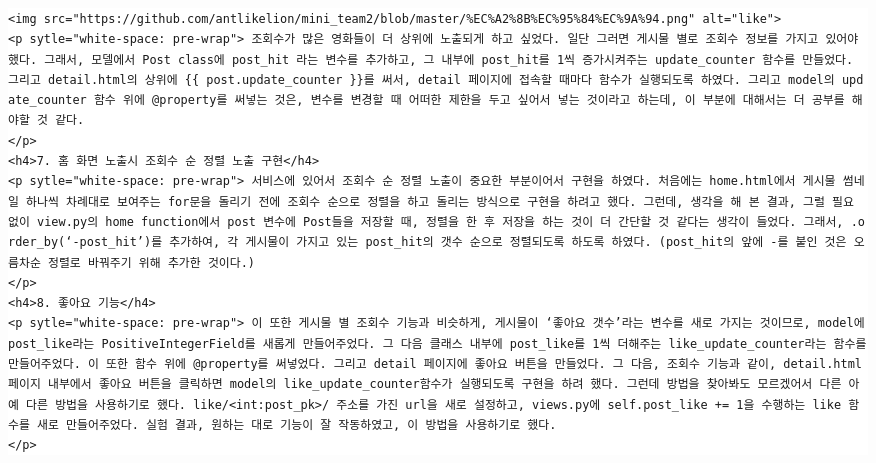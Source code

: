     <img src="https://github.com/antlikelion/mini_team2/blob/master/%EC%A2%8B%EC%95%84%EC%9A%94.png" alt="like">
    <p sytle="white-space: pre-wrap"> 조회수가 많은 영화들이 더 상위에 노출되게 하고 싶었다. 일단 그러면 게시물 별로 조회수 정보를 가지고 있어야 했다. 그래서, 모델에서 Post class에 post_hit 라는 변수를 추가하고, 그 내부에 post_hit를 1씩 증가시켜주는 update_counter 함수를 만들었다. 그리고 detail.html의 상위에 {{ post.update_counter }}를 써서, detail 페이지에 접속할 때마다 함수가 실행되도록 하였다. 그리고 model의 update_counter 함수 위에 @property를 써넣는 것은, 변수를 변경할 때 어떠한 제한을 두고 싶어서 넣는 것이라고 하는데, 이 부분에 대해서는 더 공부를 해야할 것 같다.
    </p>
    <h4>7. 홈 화면 노출시 조회수 순 정렬 노출 구현</h4>
    <p sytle="white-space: pre-wrap"> 서비스에 있어서 조회수 순 정렬 노출이 중요한 부분이어서 구현을 하였다. 처음에는 home.html에서 게시물 썸네일 하나씩 차례대로 보여주는 for문을 돌리기 전에 조회수 순으로 정렬을 하고 돌리는 방식으로 구현을 하려고 했다. 그런데, 생각을 해 본 결과, 그럴 필요 없이 view.py의 home function에서 post 변수에 Post들을 저장할 때, 정렬을 한 후 저장을 하는 것이 더 간단할 것 같다는 생각이 들었다. 그래서, .order_by(‘-post_hit’)를 추가하여, 각 게시물이 가지고 있는 post_hit의 갯수 순으로 정렬되도록 하도록 하였다. (post_hit의 앞에 -를 붙인 것은 오름차순 정렬로 바꿔주기 위해 추가한 것이다.)
    </p>
    <h4>8. 좋아요 기능</h4>
    <p sytle="white-space: pre-wrap"> 이 또한 게시물 별 조회수 기능과 비슷하게, 게시물이 ‘좋아요 갯수’라는 변수를 새로 가지는 것이므로, model에 post_like라는 PositiveIntegerField를 새롭게 만들어주었다. 그 다음 클래스 내부에 post_like를 1씩 더해주는 like_update_counter라는 함수를 만들어주었다. 이 또한 함수 위에 @property를 써넣었다. 그리고 detail 페이지에 좋아요 버튼을 만들었다. 그 다음, 조회수 기능과 같이, detail.html 페이지 내부에서 좋아요 버튼을 클릭하면 model의 like_update_counter함수가 실행되도록 구현을 하려 했다. 그런데 방법을 찾아봐도 모르겠어서 다른 아예 다른 방법을 사용하기로 했다. like/<int:post_pk>/ 주소를 가진 url을 새로 설정하고, views.py에 self.post_like += 1을 수행하는 like 함수를 새로 만들어주었다. 실험 결과, 원하는 대로 기능이 잘 작동하였고, 이 방법을 사용하기로 했다.
    </p>
  </div>
</body>

</html>

